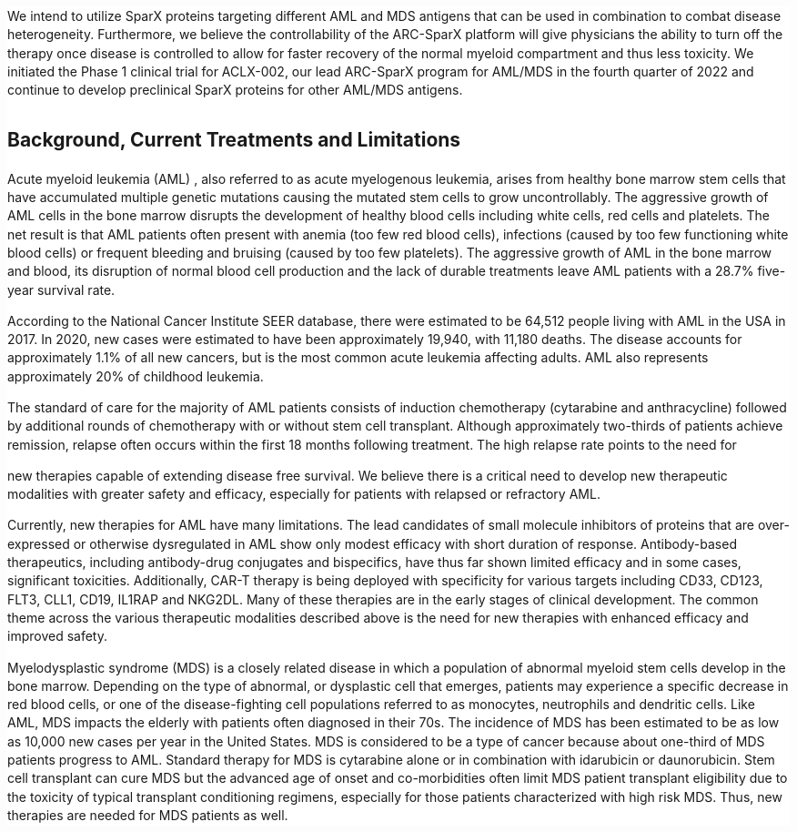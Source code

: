 We intend to utilize SparX proteins targeting different AML and MDS antigens that can be used in combination to combat disease heterogeneity. Furthermore, we believe the controllability of the ARC-SparX platform will give physicians the ability to turn off the therapy once disease is controlled to allow for faster recovery of the normal myeloid compartment and thus less toxicity. We initiated the Phase 1 clinical trial for ACLX-002, our lead ARC-SparX program for AML/MDS in the fourth quarter of 2022 and continue to develop preclinical SparX proteins for other AML/MDS antigens.

## Background, Current Treatments and Limitations

Acute myeloid leukemia (AML) , also referred to as acute myelogenous leukemia, arises from healthy bone marrow stem cells that have accumulated multiple genetic mutations causing the mutated stem cells to grow uncontrollably. The aggressive growth of AML cells in the bone marrow disrupts the development of healthy blood cells including white cells, red cells and platelets. The net result is that AML patients often present with anemia (too few red blood cells), infections (caused by too few functioning white blood cells) or frequent bleeding and bruising (caused by too few platelets). The aggressive growth of AML in the bone marrow and blood, its disruption of normal blood cell production and the lack of durable treatments leave AML patients with a 28.7% five-year survival rate.

According to the National Cancer Institute SEER database, there were estimated to be 64,512 people living with AML in the USA in 2017. In 2020, new cases were estimated to have been approximately 19,940, with 11,180 deaths. The disease accounts for approximately 1.1% of all new cancers, but is the most common acute leukemia affecting adults. AML also represents approximately 20% of childhood leukemia.

The standard of care for the majority of AML patients consists of induction chemotherapy (cytarabine and anthracycline) followed by additional rounds of chemotherapy with or without stem cell transplant. Although approximately two-thirds of patients achieve remission, relapse often occurs within the first 18 months following treatment. The high relapse rate points to the need for

new therapies capable of extending disease free survival. We believe there is a critical need to develop new therapeutic modalities with greater safety and efficacy, especially for patients with relapsed or refractory AML.

Currently, new therapies for AML have many limitations. The lead candidates of small molecule inhibitors of proteins that are over-expressed or otherwise dysregulated in AML show only modest efficacy with short duration of response. Antibody-based therapeutics, including antibody-drug conjugates and bispecifics, have thus far shown limited efficacy and in some cases, significant toxicities. Additionally, CAR-T therapy is being deployed with specificity for various targets including CD33, CD123, FLT3, CLL1, CD19, IL1RAP and NKG2DL. Many of these therapies are in the early stages of clinical development. The common theme across the various therapeutic modalities described above is the need for new therapies with enhanced efficacy and improved safety.

Myelodysplastic syndrome (MDS) is a closely related disease in which a population of abnormal myeloid stem cells develop in the bone marrow. Depending on the type of abnormal, or dysplastic cell that emerges, patients may experience a specific decrease in red blood cells, or one of the disease-fighting cell populations referred to as monocytes, neutrophils and dendritic cells. Like AML, MDS impacts the elderly with patients often diagnosed in their 70s. The incidence of MDS has been estimated to be as low as 10,000 new cases per year in the United States. MDS is considered to be a type of cancer because about one-third of MDS patients progress to AML. Standard therapy for MDS is cytarabine alone or in combination with idarubicin or daunorubicin. Stem cell transplant can cure MDS but the advanced age of onset and co-morbidities often limit MDS patient transplant eligibility due to the toxicity of typical transplant conditioning regimens, especially for those patients characterized with high risk MDS. Thus, new therapies are needed for MDS patients as well.
